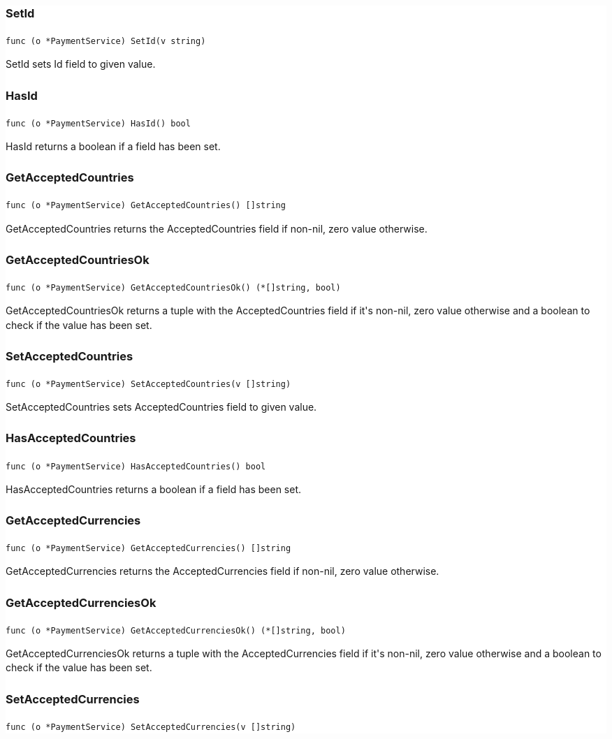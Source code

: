 ### SetId

`func (o *PaymentService) SetId(v string)`

SetId sets Id field to given value.

### HasId

`func (o *PaymentService) HasId() bool`

HasId returns a boolean if a field has been set.

### GetAcceptedCountries

`func (o *PaymentService) GetAcceptedCountries() []string`

GetAcceptedCountries returns the AcceptedCountries field if non-nil, zero value otherwise.

### GetAcceptedCountriesOk

`func (o *PaymentService) GetAcceptedCountriesOk() (*[]string, bool)`

GetAcceptedCountriesOk returns a tuple with the AcceptedCountries field if it's non-nil, zero value otherwise
and a boolean to check if the value has been set.

### SetAcceptedCountries

`func (o *PaymentService) SetAcceptedCountries(v []string)`

SetAcceptedCountries sets AcceptedCountries field to given value.

### HasAcceptedCountries

`func (o *PaymentService) HasAcceptedCountries() bool`

HasAcceptedCountries returns a boolean if a field has been set.

### GetAcceptedCurrencies

`func (o *PaymentService) GetAcceptedCurrencies() []string`

GetAcceptedCurrencies returns the AcceptedCurrencies field if non-nil, zero value otherwise.

### GetAcceptedCurrenciesOk

`func (o *PaymentService) GetAcceptedCurrenciesOk() (*[]string, bool)`

GetAcceptedCurrenciesOk returns a tuple with the AcceptedCurrencies field if it's non-nil, zero value otherwise
and a boolean to check if the value has been set.

### SetAcceptedCurrencies

`func (o *PaymentService) SetAcceptedCurrencies(v []string)`
